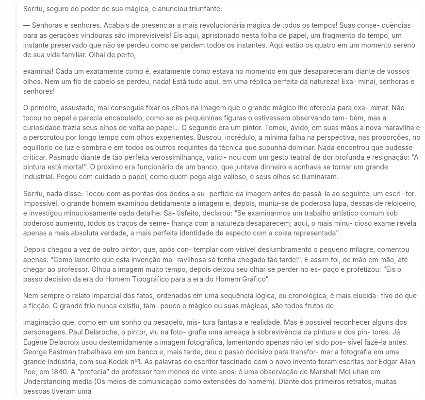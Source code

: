 > Sorriu, seguro do poder de sua mágica, e anunciou triunfante:
>
> — Senhoras e senhores. Acabais de presenciar a mais revolucionária
> mágica de todos os tempos! Suas conse- quências para as gerações
> vindouras são imprevisíveis! Eis aqui, aprisionado nesta folha de
> papel, um fragmento do tempo, um instante preservado que não se perdeu
> como se perdem todos os instantes. Aqui estão os quatro em um momento
> sereno de sua vida familiar. Olhai de perto,
>
> examinai! Cada um exatamente como é, exatamente como estava no momento
> em que desapareceram diante de vossos olhos. Nem um fio de cabelo se
> perdeu, nada! Está tudo aqui, em uma réplica perfeita da natureza!
> Exa- minai, senhoras e senhores!
>
> O primeiro, assustado, mal conseguia fixar os olhos na imagem que o
> grande mágico lhe oferecia para exa- minar. Não tocou no papel e
> parecia encabulado, como se as pequeninas figuras o estivessem
> observando tam- bém, mas a curiosidade trazia seus olhos de volta ao
> papel... O segundo era um pintor. Tomou, ávido, em suas mãos a nova
> maravilha e a perscrutou por longo tempo com olhos experientes.
> Buscou, incrédulo, a mínima falha na perspectiva, nas proporções, no
> equilíbrio de luz e sombra e em todos os outros requintes da técnica
> que supunha dominar. Nada encontrou que pudesse criticar. Pasmado
> diante de tão perfeita verossimilhança, vatici- nou com um gesto
> teatral de dor profunda e resignação: “A pintura está morta!”. O
> próximo era funcionário de um banco, que juntava dinheiro e sonhava se
> tornar um grande industrial. Pegou com cuidado o papel, como quem pega
> algo valioso, e seus olhos se iluminaram.
>
> Sorriu, nada disse. Tocou com as pontas dos dedos a su- perfície da
> imagem antes de passá-la ao seguinte, um escri- tor. Impassível, o
> grande homem examinou detidamente a imagem e, depois, muniu-se de
> poderosa lupa, dessas de relojoeiro, e investigou minuciosamente cada
> detalhe. Sa- tisfeito, declarou: “Se examinarmos um trabalho artístico
> comum sob poderoso aumento, todos os traços de seme- lhança com a
> natureza desaparecem; aqui, o mais minu- cioso exame revela apenas a
> mais absoluta verdade, a mais perfeita identidade de aspecto com a
> coisa representada”.
>
> Depois chegou a vez de outro pintor, que, após con- templar com
> visível deslumbramento o pequeno milagre, comentou apenas: “Como
> lamento que esta invenção ma- ravilhosa só tenha chegado tão tarde!”.
> E assim foi, de mão em mão, até chegar ao professor. Olhou a imagem
> muito tempo, depois deixou seu olhar se perder no es- paço e
> profetizou: “Eis o passo decisivo da era do Homem Tipográfico para a
> era do Homem Gráfico”.
>
> Nem sempre o relato imparcial dos fatos, ordenados em uma sequência
> lógica, ou cronológica, é mais elucida- tivo do que a ficção. O grande
> frio nunca existiu, tam- pouco o mágico ou suas mágicas, são todos
> frutos de
>
> imaginação que, como em um sonho ou pesadelo, mis- tura fantasia e
> realidade. Mas é possível reconhecer alguns dos personagens. Paul
> Delaroche, o pintor, viu na foto- grafia uma ameaça à sobrevivência da
> pintura e dos pin- tores. Já Eugène Delacroix usou destemidamente a
> imagem fotográfica, lamentando apenas não ter sido pos- sível fazê-la
> antes. George Eastman trabalhava em um banco e, mais tarde, deu o
> passo decisivo para transfor- mar a fotografia em uma grande
> indústria, com sua Kodak nº1. As palavras do escritor fascinado com o
> novo invento foram escritas por Edgar Allan Poe, em 1840. A “profecia”
> do professor tem menos de vinte anos: é uma observação de Marshall
> McLuhan em Understanding media (Os meios de comunicação como extensões
> do homem). Diante dos primeiros retratos, muitas pessoas tiveram uma